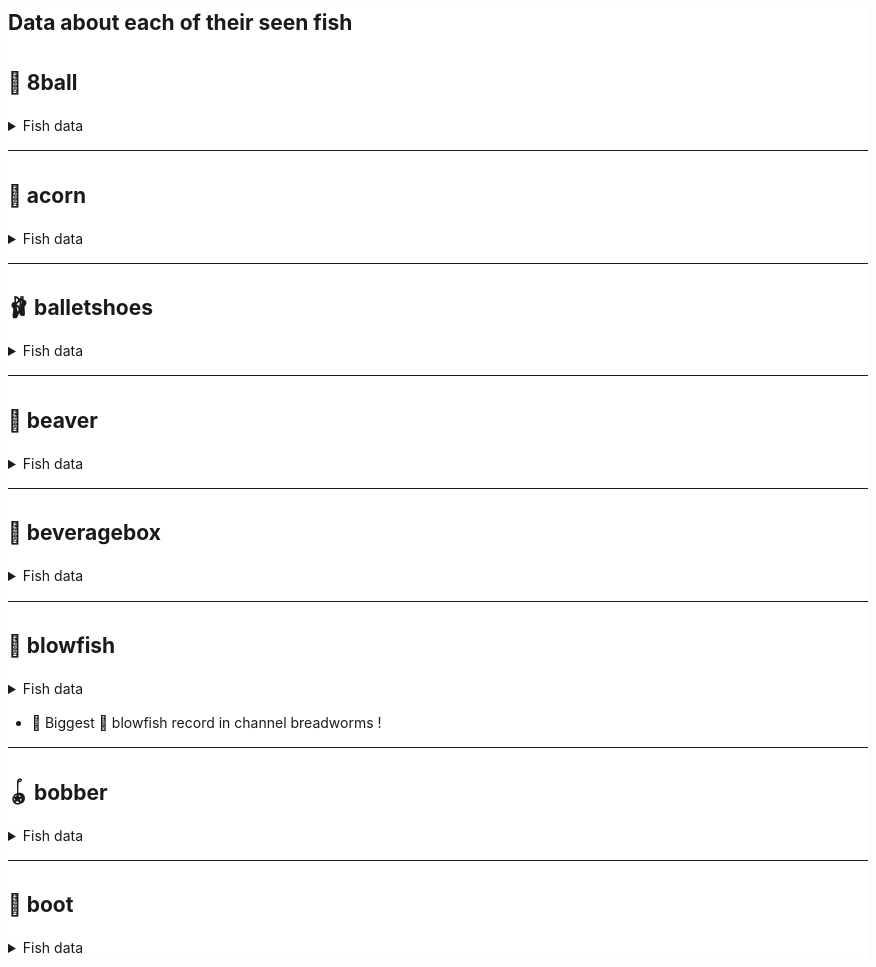 ## Data about each of their seen fish

## 🎱 8ball

<details><summary>Fish data</summary></details>

---------------

## 🌰 acorn

<details><summary>Fish data</summary></details>

---------------

## 🩰 balletshoes

<details><summary>Fish data</summary></details>

---------------

## 🦫 beaver

<details><summary>Fish data</summary></details>

---------------

## 🧃 beveragebox

<details><summary>Fish data</summary></details>

---------------

## 🐡 blowfish

<details><summary>Fish data</summary></details>


*  🥇 Biggest 🐡 blowfish record in channel breadworms !

---------------

## 🪀 bobber

<details><summary>Fish data</summary></details>

---------------

## 👢 boot

<details><summary>Fish data</summary></details>
